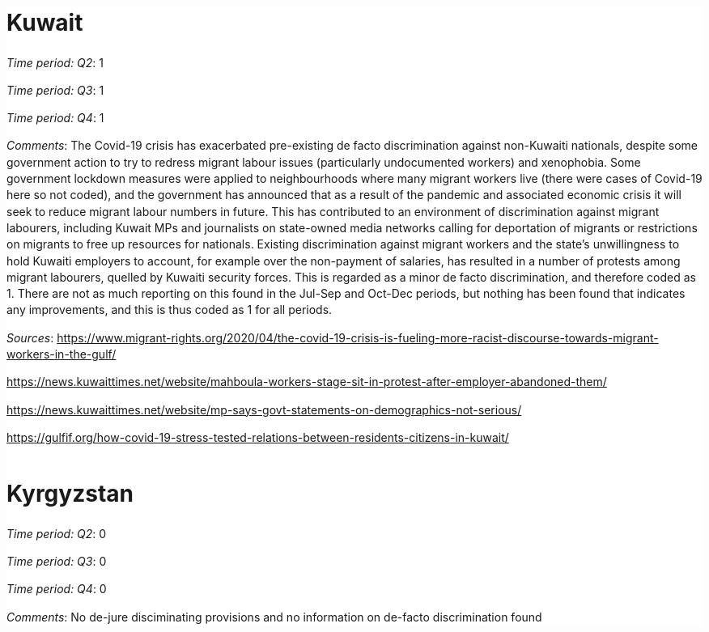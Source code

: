 

# Kuwait 
*Time period: Q2*: 1

 
*Time period: Q3*: 1

 
*Time period: Q4*: 1

 

*Comments*:
 The Covid-19 crisis has exacerbated pre-existing de facto discrimination against non-Kuwaiti nationals, despite some government action to try to redress migrant labour issues (particularly undocumented workers) and xenophobia. Some government lockdown measures were applied to neighbourhoods where many migrant workers live (there were cases of Covid-19 here so not coded), and the government has announced that as a result of the pandemic and associated economic crisis it will seek to reduce migrant labour numbers in future. This has contributed to an environment of discrimination against migrant labourers, including Kuwait MPs and journalists on state-owned media networks calling for deportation of migrants or restrictions on migrants to free up resources for nationals. Existing discrimination against migrant workers and the state’s unwillingness to hold Kuwaiti employers to account, for example over the non-payment of salaries, has resulted in a number of protests among migrant labourers, quelled by Kuwaiti security forces. This is regarded as a minor de facto discrimination, and therefore coded as 1. There are not as much reporting on this found in the Jul-Sep and Oct-Dec periods, but nothing has been found that indicates any improvements, and this is thus coded as 1 for all periods. 

*Sources*:
 https://www.migrant-rights.org/2020/04/the-covid-19-crisis-is-fueling-more-racist-discourse-towards-migrant-workers-in-the-gulf/


https://news.kuwaittimes.net/website/mahboula-workers-stage-sit-in-protest-after-employer-abandoned-them/


https://news.kuwaittimes.net/website/mp-says-govt-statements-on-demographics-not-serious/


https://gulfif.org/how-covid-19-stress-tested-relations-between-residents-citizens-in-kuwait/






# Kyrgyzstan 
*Time period: Q2*: 0

 
*Time period: Q3*: 0

 
*Time period: Q4*: 0

 

*Comments*:
 No de-jure disciminating provisions and no information on de-facto discrimination found 
